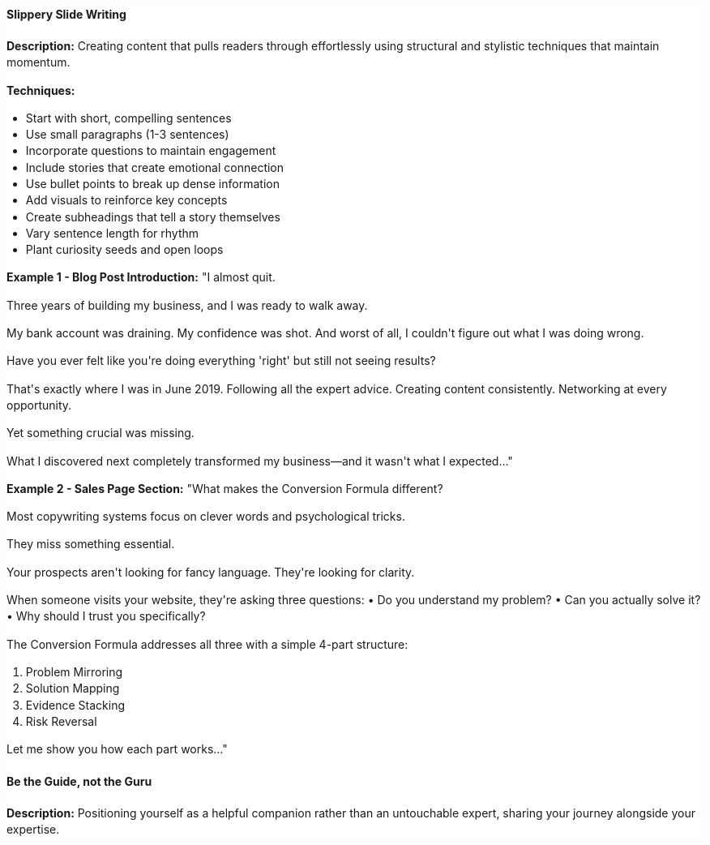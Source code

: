 #### Slippery Slide Writing

**Description:** Creating content that pulls readers through effortlessly using structural and stylistic techniques that maintain momentum.

**Techniques:**
- Start with short, compelling sentences
- Use small paragraphs (1-3 sentences)
- Incorporate questions to maintain engagement
- Include stories that create emotional connection
- Use bullet points to break up dense information
- Add visuals to reinforce key concepts
- Create subheadings that tell a story themselves
- Vary sentence length for rhythm
- Plant curiosity seeds and open loops

**Example 1 - Blog Post Introduction:**
"I almost quit.

Three years of building my business, and I was ready to walk away.

My bank account was draining. My confidence was shot. And worst of all, I couldn't figure out what I was doing wrong.

Have you ever felt like you're doing everything 'right' but still not seeing results?

That's exactly where I was in June 2019. Following all the expert advice. Creating content consistently. Networking at every opportunity.

Yet something crucial was missing.

What I discovered next completely transformed my business—and it wasn't what I expected..."

**Example 2 - Sales Page Section:**
"What makes the Conversion Formula different?

Most copywriting systems focus on clever words and psychological tricks.

They miss something essential.

Your prospects aren't looking for fancy language. They're looking for clarity.

When someone visits your website, they're asking three questions:
• Do you understand my problem?
• Can you actually solve it?
• Why should I trust you specifically?

The Conversion Formula addresses all three with a simple 4-part structure:

1. Problem Mirroring
2. Solution Mapping
3. Evidence Stacking
4. Risk Reversal

Let me show you how each part works..."

#### Be the Guide, not the Guru

**Description:** Positioning yourself as a helpful companion rather than an untouchable expert, sharing your journey alongside your expertise.
